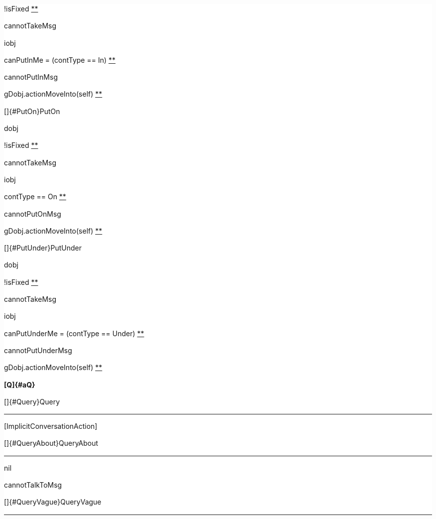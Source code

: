!isFixed [\*\*](source.htm#Thing:dobjPutIn)

cannotTakeMsg

iobj

canPutInMe = (contType == In) [\*\*](source.htm#Thing:iobjPutIn)

cannotPutInMsg

gDobj.actionMoveInto(self) [\*\*](source.htm#Thing:iobjPutIn)

[]{#PutOn}PutOn

dobj

!isFixed [\*\*](source.htm#Thing:dobjPutOn)

cannotTakeMsg

iobj

contType == On [\*\*](source.htm#Thing:iobjPutOn)

cannotPutOnMsg

gDobj.actionMoveInto(self) [\*\*](source.htm#Thing:iobjPutOn)

[]{#PutUnder}PutUnder

dobj

!isFixed [\*\*](source.htm#Thing:dobjPutUnder)

cannotTakeMsg

iobj

canPutUnderMe = (contType == Under)
[\*\*](source.htm#Thing:iobjPutUnder)

cannotPutUnderMsg

gDobj.actionMoveInto(self) [\*\*](source.htm#Thing:iobjPutUnder)

**[Q]{#aQ}**

[]{#Query}Query

---

\[ImplicitConversationAction\]

[]{#QueryAbout}QueryAbout

---

nil

cannotTalkToMsg

[]{#QueryVague}QueryVague

---
